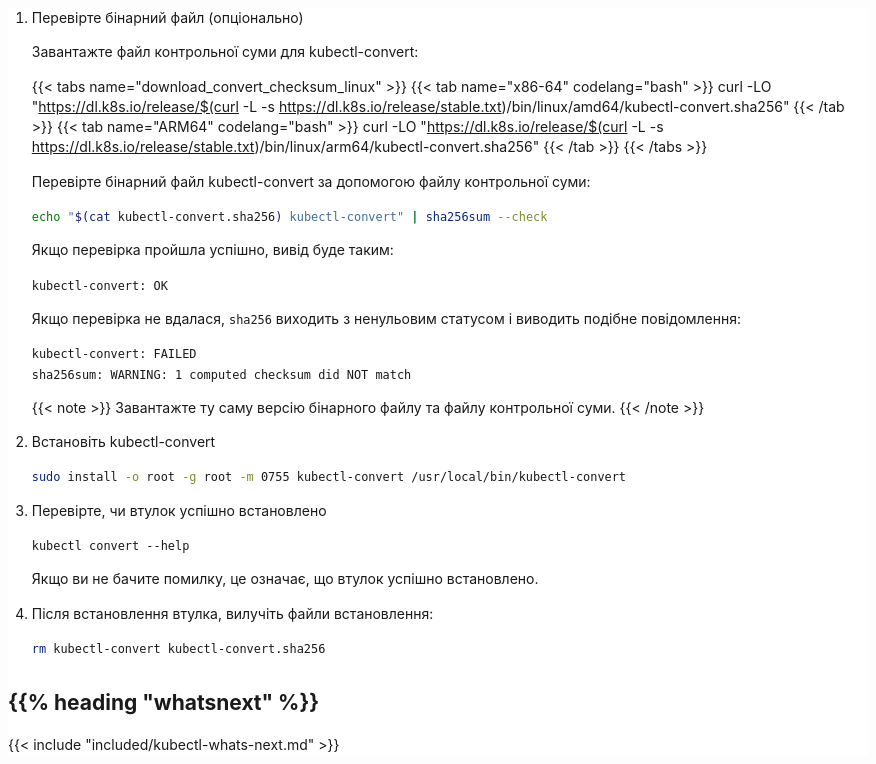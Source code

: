 1. Перевірте бінарний файл (опціонально)

   Завантажте файл контрольної суми для kubectl-convert:

   {{< tabs name="download_convert_checksum_linux" >}}
   {{< tab name="x86-64" codelang="bash" >}}
   curl -LO "https://dl.k8s.io/release/$(curl -L -s https://dl.k8s.io/release/stable.txt)/bin/linux/amd64/kubectl-convert.sha256"
   {{< /tab >}}
   {{< tab name="ARM64" codelang="bash" >}}
   curl -LO "https://dl.k8s.io/release/$(curl -L -s https://dl.k8s.io/release/stable.txt)/bin/linux/arm64/kubectl-convert.sha256"
   {{< /tab >}}
   {{< /tabs >}}

   Перевірте бінарний файл kubectl-convert за допомогою файлу контрольної суми:

   ```bash
   echo "$(cat kubectl-convert.sha256) kubectl-convert" | sha256sum --check
   ```

   Якщо перевірка пройшла успішно, вивід буде таким:

   ```console
   kubectl-convert: OK
   ```

   Якщо перевірка не вдалася, `sha256` виходить з ненульовим статусом і виводить подібне повідомлення:

   ```console
   kubectl-convert: FAILED
   sha256sum: WARNING: 1 computed checksum did NOT match
   ```

   {{< note >}}
   Завантажте ту саму версію бінарного файлу та файлу контрольної суми.
   {{< /note >}}

1. Встановіть kubectl-convert

   ```bash
   sudo install -o root -g root -m 0755 kubectl-convert /usr/local/bin/kubectl-convert
   ```

1. Перевірте, чи втулок успішно встановлено

   ```shell
   kubectl convert --help
   ```

   Якщо ви не бачите помилку, це означає, що втулок успішно встановлено.

1. Після встановлення втулка, вилучіть файли встановлення:

   ```bash
   rm kubectl-convert kubectl-convert.sha256
   ```

## {{% heading "whatsnext" %}}

{{< include "included/kubectl-whats-next.md" >}}
